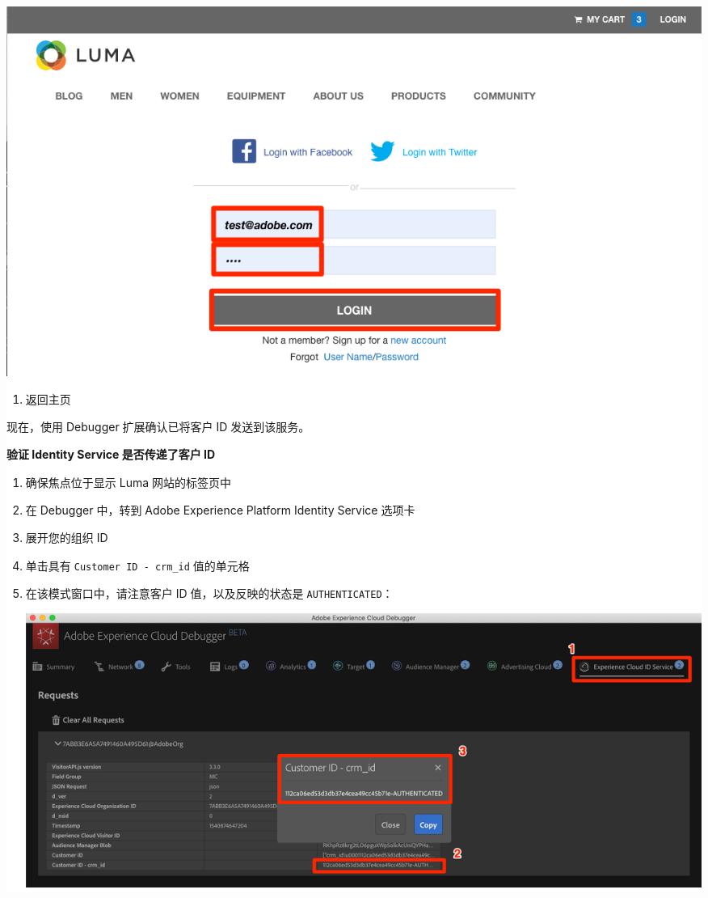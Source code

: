    ![输入凭据并单击 LOGIN](images/idservice-login.png)

1. 返回主页

现在，使用 Debugger 扩展确认已将客户 ID 发送到该服务。

**验证 Identity Service 是否传递了客户 ID**

1. 确保焦点位于显示 Luma 网站的标签页中
1. 在 Debugger 中，转到 Adobe Experience Platform Identity Service 选项卡
1. 展开您的组织 ID
1. 单击具有 `Customer ID - crm_id` 值的单元格
1. 在该模式窗口中，请注意客户 ID 值，以及反映的状态是 `AUTHENTICATED`：

   ![在 Debugger 中确认客户 ID](images/idservice-debugger-confirmCustomerId.png)
